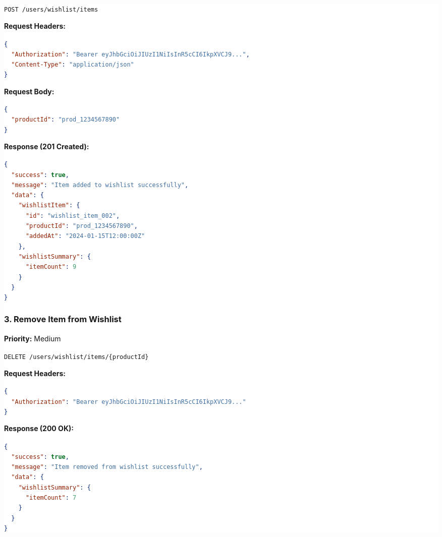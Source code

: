 ```http
POST /users/wishlist/items
```

**Request Headers:**

```json
{
  "Authorization": "Bearer eyJhbGciOiJIUzI1NiIsInR5cCI6IkpXVCJ9...",
  "Content-Type": "application/json"
}
```

**Request Body:**

```json
{
  "productId": "prod_1234567890"
}
```

**Response (201 Created):**

```json
{
  "success": true,
  "message": "Item added to wishlist successfully",
  "data": {
    "wishlistItem": {
      "id": "wishlist_item_002",
      "productId": "prod_1234567890",
      "addedAt": "2024-01-15T12:00:00Z"
    },
    "wishlistSummary": {
      "itemCount": 9
    }
  }
}
```

### 3. Remove Item from Wishlist

**Priority:** Medium

```http
DELETE /users/wishlist/items/{productId}
```

**Request Headers:**

```json
{
  "Authorization": "Bearer eyJhbGciOiJIUzI1NiIsInR5cCI6IkpXVCJ9..."
}
```

**Response (200 OK):**

```json
{
  "success": true,
  "message": "Item removed from wishlist successfully",
  "data": {
    "wishlistSummary": {
      "itemCount": 7
    }
  }
}
```
